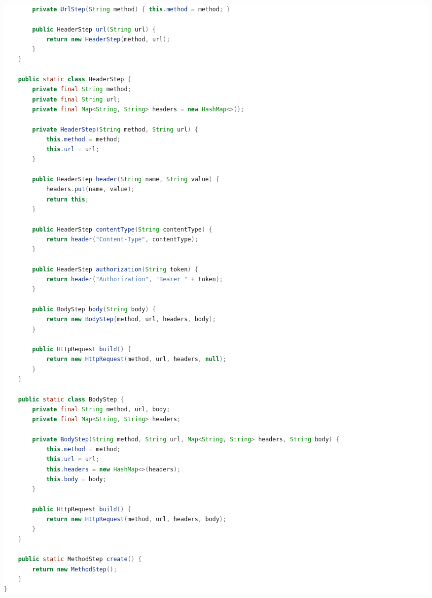 ```java
        private UrlStep(String method) { this.method = method; }
        
        public HeaderStep url(String url) {
            return new HeaderStep(method, url);
        }
    }
    
    public static class HeaderStep {
        private final String method;
        private final String url;
        private final Map<String, String> headers = new HashMap<>();
        
        private HeaderStep(String method, String url) {
            this.method = method;
            this.url = url;
        }
        
        public HeaderStep header(String name, String value) {
            headers.put(name, value);
            return this;
        }
        
        public HeaderStep contentType(String contentType) {
            return header("Content-Type", contentType);
        }
        
        public HeaderStep authorization(String token) {
            return header("Authorization", "Bearer " + token);
        }
        
        public BodyStep body(String body) {
            return new BodyStep(method, url, headers, body);
        }
        
        public HttpRequest build() {
            return new HttpRequest(method, url, headers, null);
        }
    }
    
    public static class BodyStep {
        private final String method, url, body;
        private final Map<String, String> headers;
        
        private BodyStep(String method, String url, Map<String, String> headers, String body) {
            this.method = method;
            this.url = url;
            this.headers = new HashMap<>(headers);
            this.body = body;
        }
        
        public HttpRequest build() {
            return new HttpRequest(method, url, headers, body);
        }
    }
    
    public static MethodStep create() {
        return new MethodStep();
    }
}
```
